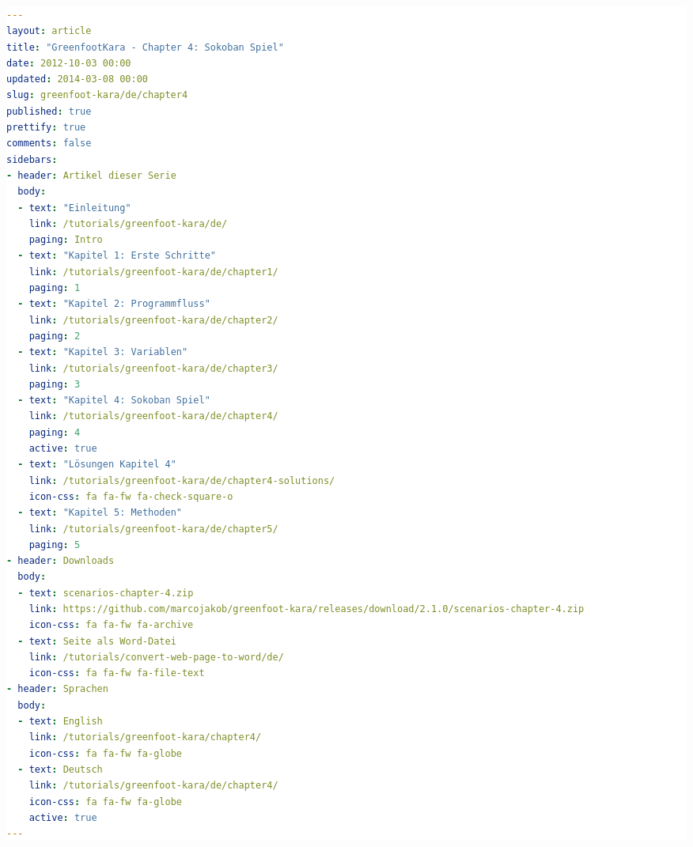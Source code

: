 ```yaml
---
layout: article
title: "GreenfootKara - Chapter 4: Sokoban Spiel"
date: 2012-10-03 00:00
updated: 2014-03-08 00:00
slug: greenfoot-kara/de/chapter4
published: true
prettify: true
comments: false
sidebars:
- header: Artikel dieser Serie
  body:
  - text: "Einleitung"
    link: /tutorials/greenfoot-kara/de/
    paging: Intro
  - text: "Kapitel 1: Erste Schritte"
    link: /tutorials/greenfoot-kara/de/chapter1/
    paging: 1
  - text: "Kapitel 2: Programmfluss"
    link: /tutorials/greenfoot-kara/de/chapter2/
    paging: 2
  - text: "Kapitel 3: Variablen"
    link: /tutorials/greenfoot-kara/de/chapter3/
    paging: 3
  - text: "Kapitel 4: Sokoban Spiel"
    link: /tutorials/greenfoot-kara/de/chapter4/
    paging: 4
    active: true
  - text: "Lösungen Kapitel 4"
    link: /tutorials/greenfoot-kara/de/chapter4-solutions/
    icon-css: fa fa-fw fa-check-square-o
  - text: "Kapitel 5: Methoden"
    link: /tutorials/greenfoot-kara/de/chapter5/
    paging: 5
- header: Downloads
  body:
  - text: scenarios-chapter-4.zip
    link: https://github.com/marcojakob/greenfoot-kara/releases/download/2.1.0/scenarios-chapter-4.zip
    icon-css: fa fa-fw fa-archive
  - text: Seite als Word-Datei
    link: /tutorials/convert-web-page-to-word/de/
    icon-css: fa fa-fw fa-file-text
- header: Sprachen
  body:
  - text: English
    link: /tutorials/greenfoot-kara/chapter4/
    icon-css: fa fa-fw fa-globe
  - text: Deutsch
    link: /tutorials/greenfoot-kara/de/chapter4/
    icon-css: fa fa-fw fa-globe
    active: true
---
```
